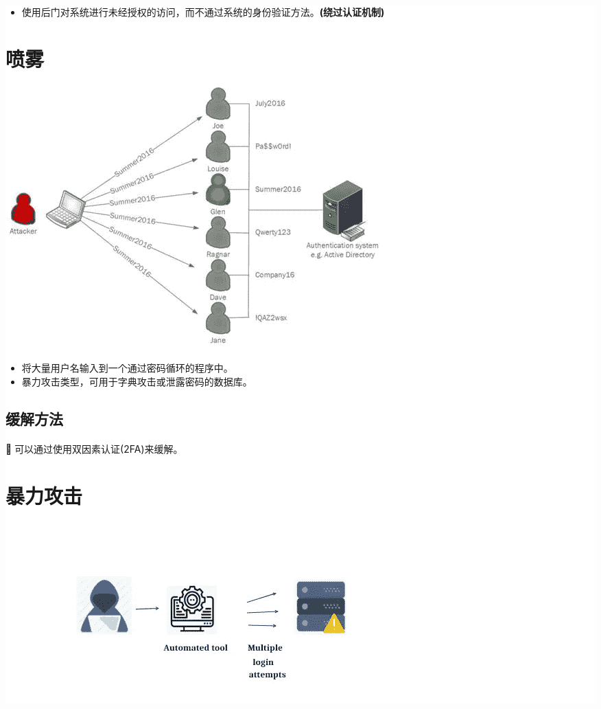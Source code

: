 *   使用后门对系统进行未经授权的访问，而不通过系统的身份验证方法。**(绕过认证机制)**

# 喷雾

![](img/466b745d4884ec6b8c95e158ad02e809.png)

*   将大量用户名输入到一个通过密码循环的程序中。
*   暴力攻击类型，可用于字典攻击或泄露密码的数据库。

## 缓解方法

**📌️** 可以通过使用双因素认证(2FA)来缓解。

# 暴力攻击

![](img/9b02577dedddb24886ad9597a2fd4540.png)
